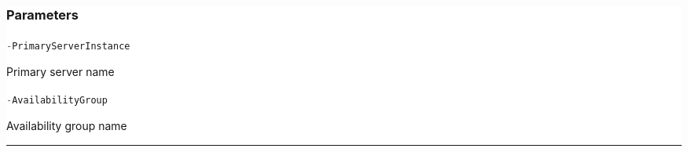 ### Parameters
```powershell
-PrimaryServerInstance
```
Primary server name

```powershell
-AvailabilityGroup
```
Availability group name

--------------------------------------------------------------------------------------------------------------